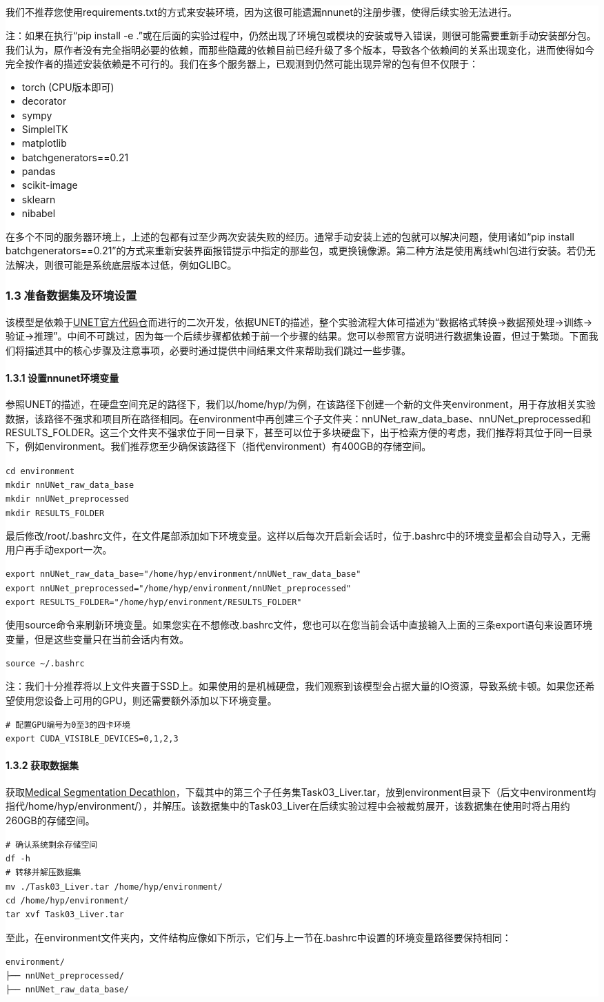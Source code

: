 我们不推荐您使用requirements.txt的方式来安装环境，因为这很可能遗漏nnunet的注册步骤，使得后续实验无法进行。

注：如果在执行“pip install -e .”或在后面的实验过程中，仍然出现了环境包或模块的安装或导入错误，则很可能需要重新手动安装部分包。我们认为，原作者没有完全指明必要的依赖，而那些隐藏的依赖目前已经升级了多个版本，导致各个依赖间的关系出现变化，进而使得如今完全按作者的描述安装依赖是不可行的。我们在多个服务器上，已观测到仍然可能出现异常的包有但不仅限于：
 - torch (CPU版本即可)
 - decorator
 - sympy
 - SimpleITK
 - matplotlib
 - batchgenerators==0.21
 - pandas
 - scikit-image
 - sklearn
 - nibabel
 
在多个不同的服务器环境上，上述的包都有过至少两次安装失败的经历。通常手动安装上述的包就可以解决问题，使用诸如“pip install batchgenerators==0.21”的方式来重新安装界面报错提示中指定的那些包，或更换镜像源。第二种方法是使用离线whl包进行安装。若仍无法解决，则很可能是系统底层版本过低，例如GLIBC。

### 1.3 准备数据集及环境设置
该模型是依赖于[UNET官方代码仓](https://github.com/MIC-DKFZ/nnUNet)而进行的二次开发，依据UNET的描述，整个实验流程大体可描述为“数据格式转换->数据预处理->训练->验证->推理”。中间不可跳过，因为每一个后续步骤都依赖于前一个步骤的结果。您可以参照官方说明进行数据集设置，但过于繁琐。下面我们将描述其中的核心步骤及注意事项，必要时通过提供中间结果文件来帮助我们跳过一些步骤。

#### 1.3.1 设置nnunet环境变量
参照UNET的描述，在硬盘空间充足的路径下，我们以/home/hyp/为例，在该路径下创建一个新的文件夹environment，用于存放相关实验数据，该路径不强求和项目所在路径相同。在environment中再创建三个子文件夹：nnUNet_raw_data_base、nnUNet_preprocessed和RESULTS_FOLDER。这三个文件夹不强求位于同一目录下，甚至可以位于多块硬盘下，出于检索方便的考虑，我们推荐将其位于同一目录下，例如environment。我们推荐您至少确保该路径下（指代environment）有400GB的存储空间。
```
cd environment
mkdir nnUNet_raw_data_base
mkdir nnUNet_preprocessed
mkdir RESULTS_FOLDER
```
最后修改/root/.bashrc文件，在文件尾部添加如下环境变量。这样以后每次开启新会话时，位于.bashrc中的环境变量都会自动导入，无需用户再手动export一次。
```
export nnUNet_raw_data_base="/home/hyp/environment/nnUNet_raw_data_base"
export nnUNet_preprocessed="/home/hyp/environment/nnUNet_preprocessed"
export RESULTS_FOLDER="/home/hyp/environment/RESULTS_FOLDER"
```
使用source命令来刷新环境变量。如果您实在不想修改.bashrc文件，您也可以在您当前会话中直接输入上面的三条export语句来设置环境变量，但是这些变量只在当前会话内有效。
```
source ~/.bashrc
```
注：我们十分推荐将以上文件夹置于SSD上。如果使用的是机械硬盘，我们观察到该模型会占据大量的IO资源，导致系统卡顿。如果您还希望使用您设备上可用的GPU，则还需要额外添加以下环境变量。
```
# 配置GPU编号为0至3的四卡环境
export CUDA_VISIBLE_DEVICES=0,1,2,3
```

#### 1.3.2 获取数据集
获取[Medical Segmentation Decathlon](http://medicaldecathlon.com/)，下载其中的第三个子任务集Task03_Liver.tar，放到environment目录下（后文中environment均指代/home/hyp/environment/），并解压。该数据集中的Task03_Liver在后续实验过程中会被裁剪展开，该数据集在使用时将占用约260GB的存储空间。
```
# 确认系统剩余存储空间
df -h
# 转移并解压数据集
mv ./Task03_Liver.tar /home/hyp/environment/
cd /home/hyp/environment/
tar xvf Task03_Liver.tar
```
至此，在environment文件夹内，文件结构应像如下所示，它们与上一节在.bashrc中设置的环境变量路径要保持相同：
```
environment/
├── nnUNet_preprocessed/
├── nnUNet_raw_data_base/
```